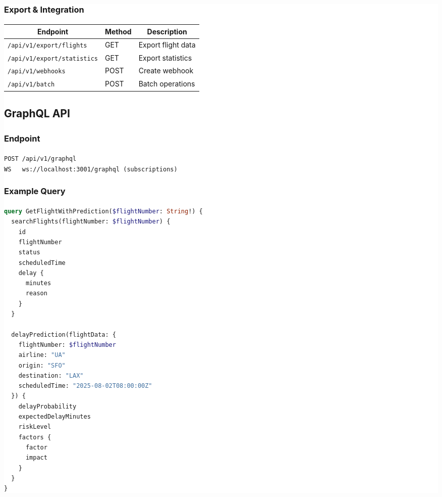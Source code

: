 ### Export & Integration

| Endpoint | Method | Description |
|----------|--------|-------------|
| `/api/v1/export/flights` | GET | Export flight data |
| `/api/v1/export/statistics` | GET | Export statistics |
| `/api/v1/webhooks` | POST | Create webhook |
| `/api/v1/batch` | POST | Batch operations |

## GraphQL API

### Endpoint

```
POST /api/v1/graphql
WS   ws://localhost:3001/graphql (subscriptions)
```

### Example Query

```graphql
query GetFlightWithPrediction($flightNumber: String!) {
  searchFlights(flightNumber: $flightNumber) {
    id
    flightNumber
    status
    scheduledTime
    delay {
      minutes
      reason
    }
  }
  
  delayPrediction(flightData: {
    flightNumber: $flightNumber
    airline: "UA"
    origin: "SFO"
    destination: "LAX"
    scheduledTime: "2025-08-02T08:00:00Z"
  }) {
    delayProbability
    expectedDelayMinutes
    riskLevel
    factors {
      factor
      impact
    }
  }
}
```
